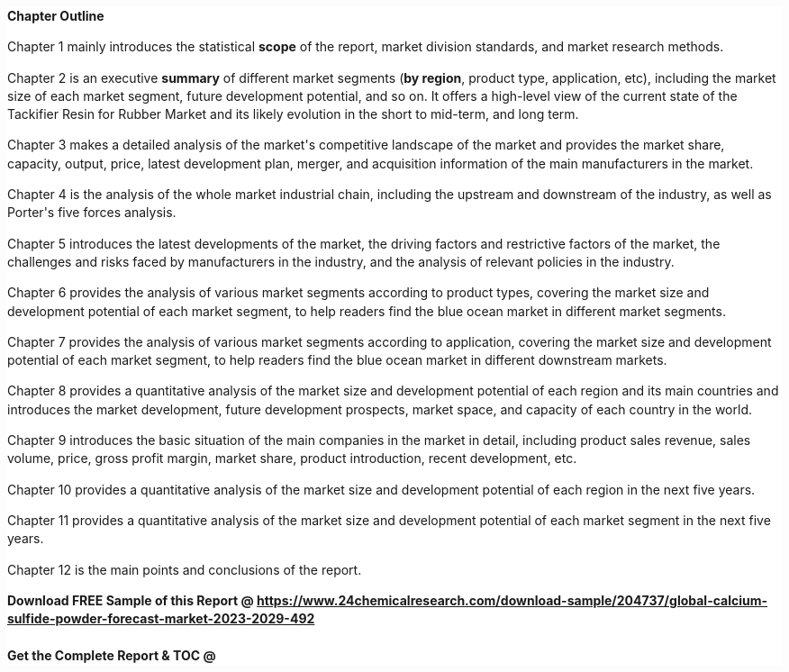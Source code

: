 </p><p></p><p>
</p><p></p><p>
</p><p></p><p>
</p><p></p><p>
</p><p></p><p>
</p><p></p><p>
</p><p></p><p>
</p><p></p><p>
</p><p></p><p>
</p><p></p><p>
</p><p></p><p>
</p><p></p><p>
</p><p></p><p>
</p><p></p><p>
</p><p></p><p>
</p><p></p><p>
</p><p></p><p>
</p><p></p><p>
</p><p></p><p>
</p><p></p><p>
</p><p></p><p>
</p><p>
</p><p></p><p>
</p><p><strong>Chapter Outline</strong></p><p>
</p><p>Chapter 1 mainly introduces the statistical <strong>scope</strong> of the report, market division standards, and market research methods.</p><p>
</p><p>Chapter 2 is an executive <strong>summary</strong> of different market segments (<strong>by region</strong>, product type, application, etc), including the market size of each market segment, future development potential, and so on. It offers a high-level view of the current state of the Tackifier Resin for Rubber Market and its likely evolution in the short to mid-term, and long term.</p><p>
</p><p>Chapter 3 makes a detailed analysis of the market's competitive landscape of the market and provides the market share, capacity, output, price, latest development plan, merger, and acquisition information of the main manufacturers in the market.</p><p>
</p><p>Chapter 4 is the analysis of the whole market industrial chain, including the upstream and downstream of the industry, as well as Porter's five forces analysis.</p><p>
</p><p>Chapter 5 introduces the latest developments of the market, the driving factors and restrictive factors of the market, the challenges and risks faced by manufacturers in the industry, and the analysis of relevant policies in the industry.</p><p>
</p><p>Chapter 6 provides the analysis of various market segments according to product types, covering the market size and development potential of each market segment, to help readers find the blue ocean market in different market segments.</p><p>
</p><p>Chapter 7 provides the analysis of various market segments according to application, covering the market size and development potential of each market segment, to help readers find the blue ocean market in different downstream markets.</p><p>
</p><p>Chapter 8 provides a quantitative analysis of the market size and development potential of each region and its main countries and introduces the market development, future development prospects, market space, and capacity of each country in the world.</p><p>
</p><p>Chapter 9 introduces the basic situation of the main companies in the market in detail, including product sales revenue, sales volume, price, gross profit margin, market share, product introduction, recent development, etc.</p><p>
</p><p>Chapter 10 provides a quantitative analysis of the market size and development potential of each region in the next five years.</p><p>
</p><p>Chapter 11 provides a quantitative analysis of the market size and development potential of each market segment in the next five years.</p><p>
</p><p>Chapter 12 is the main points and conclusions of the report.</p><div><b>Download FREE Sample of this Report @ 
            <a href="https://www.24chemicalresearch.com/download-sample/204737/global-calcium-sulfide-powder-forecast-market-2023-2029-492">
            https://www.24chemicalresearch.com/download-sample/204737/global-calcium-sulfide-powder-forecast-market-2023-2029-492</a></b></div><br><div><b>Get the Complete Report & TOC @ 
            <a href="https://www.24chemicalresearch.com/reports/204737/global-calcium-sulfide-powder-forecast-market-2023-2029-492">
